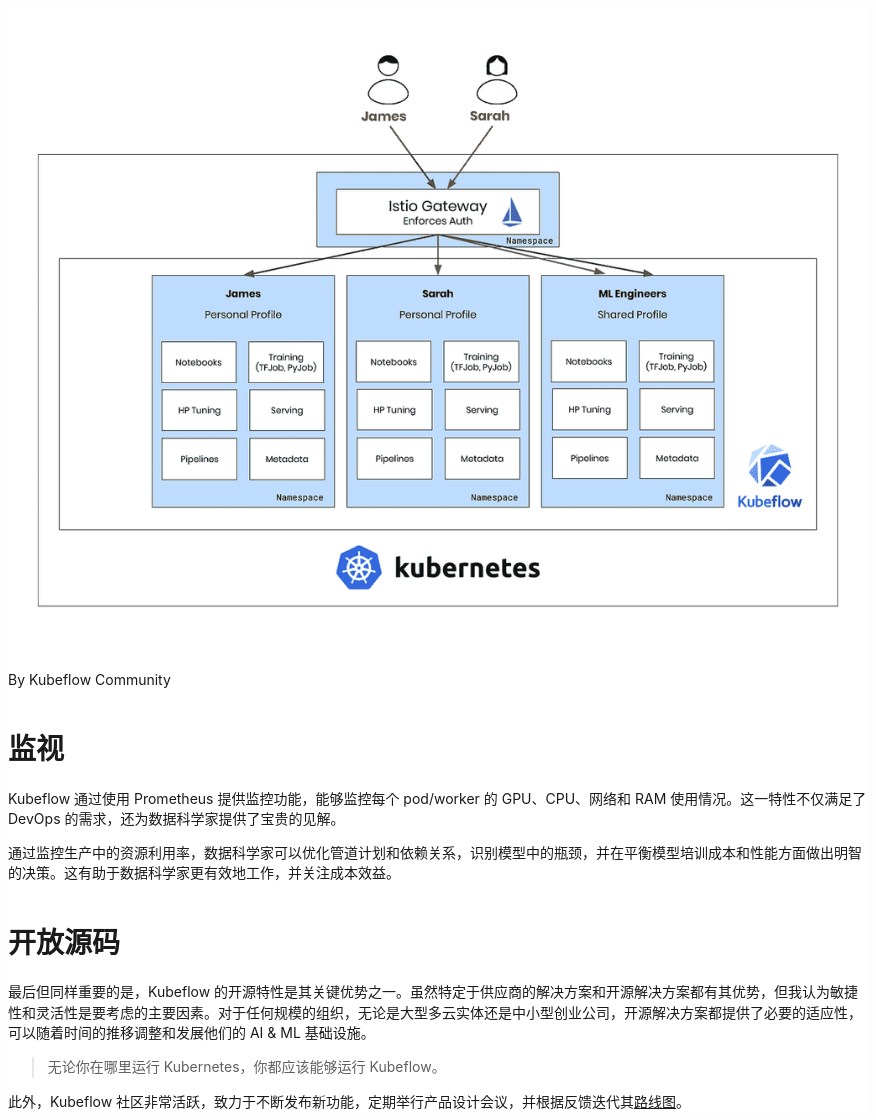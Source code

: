 ![](img/1a214d4070146b3c13952da71dfe9372.png)

By Kubeflow Community

# 监视

Kubeflow 通过使用 Prometheus 提供监控功能，能够监控每个 pod/worker 的 GPU、CPU、网络和 RAM 使用情况。这一特性不仅满足了 DevOps 的需求，还为数据科学家提供了宝贵的见解。

通过监控生产中的资源利用率，数据科学家可以优化管道计划和依赖关系，识别模型中的瓶颈，并在平衡模型培训成本和性能方面做出明智的决策。这有助于数据科学家更有效地工作，并关注成本效益。

# 开放源码

最后但同样重要的是，Kubeflow 的开源特性是其关键优势之一。虽然特定于供应商的解决方案和开源解决方案都有其优势，但我认为敏捷性和灵活性是要考虑的主要因素。对于任何规模的组织，无论是大型多云实体还是中小型创业公司，开源解决方案都提供了必要的适应性，可以随着时间的推移调整和发展他们的 AI & ML 基础设施。

> 无论你在哪里运行 Kubernetes，你都应该能够运行 Kubeflow。

此外，Kubeflow 社区非常活跃，致力于不断发布新功能，定期举行产品设计会议，并根据反馈迭代其[路线图](https://github.com/kubeflow/kubeflow/blob/master/ROADMAP.md)。
